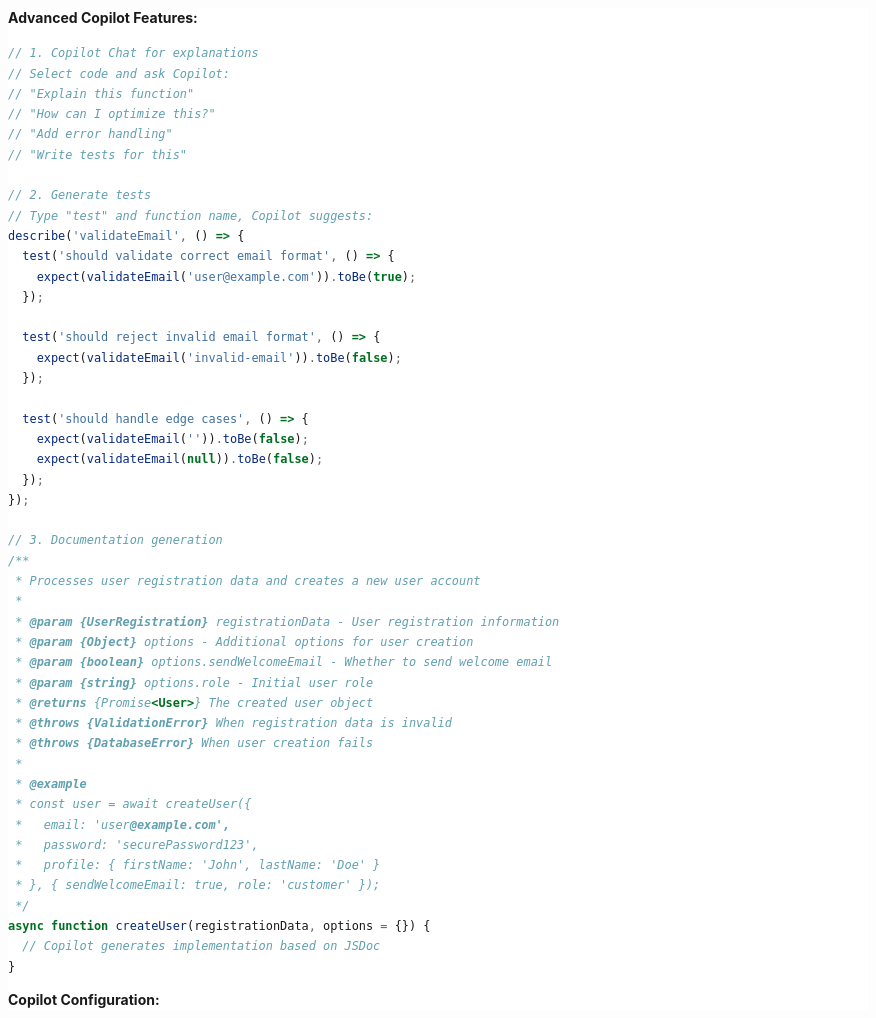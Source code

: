 **Advanced Copilot Features:**

```javascript
// 1. Copilot Chat for explanations
// Select code and ask Copilot:
// "Explain this function"
// "How can I optimize this?"
// "Add error handling"
// "Write tests for this"

// 2. Generate tests
// Type "test" and function name, Copilot suggests:
describe('validateEmail', () => {
  test('should validate correct email format', () => {
    expect(validateEmail('user@example.com')).toBe(true);
  });
  
  test('should reject invalid email format', () => {
    expect(validateEmail('invalid-email')).toBe(false);
  });
  
  test('should handle edge cases', () => {
    expect(validateEmail('')).toBe(false);
    expect(validateEmail(null)).toBe(false);
  });
});

// 3. Documentation generation
/**
 * Processes user registration data and creates a new user account
 * 
 * @param {UserRegistration} registrationData - User registration information
 * @param {Object} options - Additional options for user creation
 * @param {boolean} options.sendWelcomeEmail - Whether to send welcome email
 * @param {string} options.role - Initial user role
 * @returns {Promise<User>} The created user object
 * @throws {ValidationError} When registration data is invalid
 * @throws {DatabaseError} When user creation fails
 * 
 * @example
 * const user = await createUser({
 *   email: 'user@example.com',
 *   password: 'securePassword123',
 *   profile: { firstName: 'John', lastName: 'Doe' }
 * }, { sendWelcomeEmail: true, role: 'customer' });
 */
async function createUser(registrationData, options = {}) {
  // Copilot generates implementation based on JSDoc
}
```

**Copilot Configuration:**
